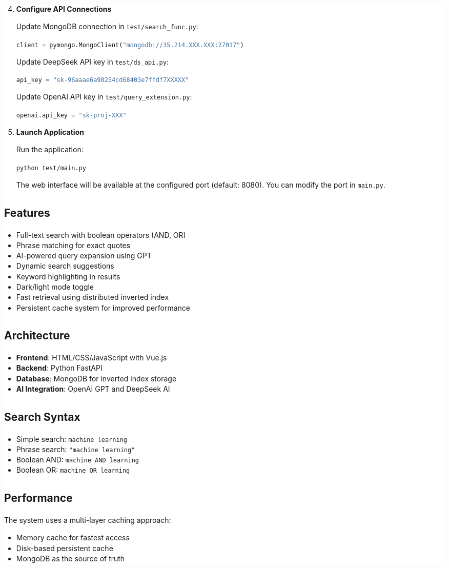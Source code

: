 4. **Configure API Connections**

   Update MongoDB connection in `test/search_func.py`:
   ```python
   client = pymongo.MongoClient("mongodb://35.214.XXX.XXX:27017")
   ```
   
   Update DeepSeek API key in `test/ds_api.py`:
   ```python
   api_key = "sk-96aaae6a98254cd68403e7ffdf7XXXXX"
   ```
   
   Update OpenAI API key in `test/query_extension.py`:
   ```python
   openai.api_key = "sk-proj-XXX"
   ```

5. **Launch Application**

   Run the application:
   ```bash
   python test/main.py
   ```
   
   The web interface will be available at the configured port (default: 8080).
   You can modify the port in `main.py`.

## Features

- Full-text search with boolean operators (AND, OR)
- Phrase matching for exact quotes
- AI-powered query expansion using GPT
- Dynamic search suggestions
- Keyword highlighting in results
- Dark/light mode toggle
- Fast retrieval using distributed inverted index
- Persistent cache system for improved performance

## Architecture

- **Frontend**: HTML/CSS/JavaScript with Vue.js
- **Backend**: Python FastAPI
- **Database**: MongoDB for inverted index storage
- **AI Integration**: OpenAI GPT and DeepSeek AI

## Search Syntax

- Simple search: `machine learning`
- Phrase search: `"machine learning"`
- Boolean AND: `machine AND learning`
- Boolean OR: `machine OR learning`

## Performance

The system uses a multi-layer caching approach:
- Memory cache for fastest access
- Disk-based persistent cache
- MongoDB as the source of truth
